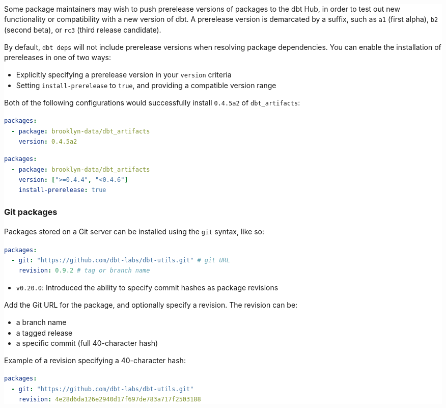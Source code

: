 </Changelog>

Some package maintainers may wish to push prerelease versions of packages to the dbt Hub, in order to test out new functionality or compatibility with a new version of dbt. A prerelease version is demarcated by a suffix, such as `a1` (first alpha), `b2` (second beta), or `rc3` (third release candidate).

By default, `dbt deps` will not include prerelease versions when resolving package dependencies. You can enable the installation of prereleases in one of two ways:
- Explicitly specifying a prerelease version in your `version` criteria
- Setting `install-prerelease` to `true`, and providing a compatible version range

Both of the following configurations would successfully install `0.4.5a2` of `dbt_artifacts`:

```yaml
packages:
  - package: brooklyn-data/dbt_artifacts
    version: 0.4.5a2
```

```yaml
packages:
  - package: brooklyn-data/dbt_artifacts
    version: [">=0.4.4", "<0.4.6"]
    install-prerelease: true
```

### Git packages
Packages stored on a Git server can be installed using the `git` syntax, like so:

<File name='packages.yml'>

```yaml
packages:
  - git: "https://github.com/dbt-labs/dbt-utils.git" # git URL
    revision: 0.9.2 # tag or branch name
```

</File>

<Changelog>

* `v0.20.0`: Introduced the ability to specify commit hashes as package revisions

</Changelog>

Add the Git URL for the package, and optionally specify a revision. The revision can be:
- a branch name
- a tagged release
- a specific commit (full 40-character hash)

Example of a revision specifying a 40-character hash:

```yaml
packages:
  - git: "https://github.com/dbt-labs/dbt-utils.git"
    revision: 4e28d6da126e2940d17f697de783a717f2503188
```

